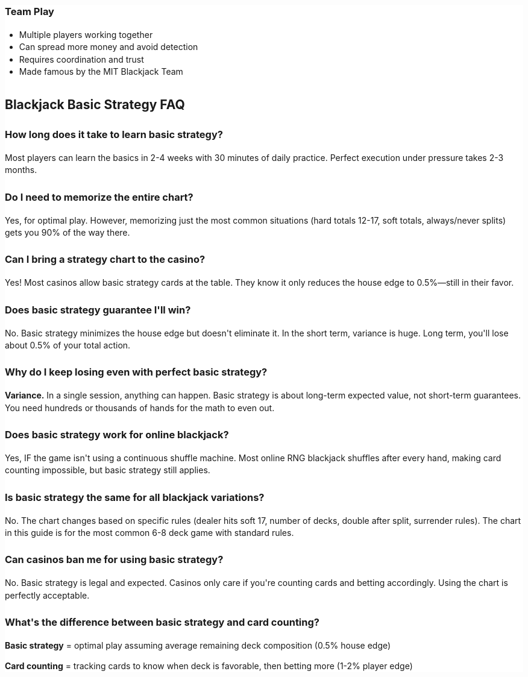 ### Team Play
- Multiple players working together
- Can spread more money and avoid detection
- Requires coordination and trust
- Made famous by the MIT Blackjack Team

## Blackjack Basic Strategy FAQ

### How long does it take to learn basic strategy?
Most players can learn the basics in 2-4 weeks with 30 minutes of daily practice. Perfect execution under pressure takes 2-3 months.

### Do I need to memorize the entire chart?
Yes, for optimal play. However, memorizing just the most common situations (hard totals 12-17, soft totals, always/never splits) gets you 90% of the way there.

### Can I bring a strategy chart to the casino?
Yes! Most casinos allow basic strategy cards at the table. They know it only reduces the house edge to 0.5%—still in their favor.

### Does basic strategy guarantee I'll win?
No. Basic strategy minimizes the house edge but doesn't eliminate it. In the short term, variance is huge. Long term, you'll lose about 0.5% of your total action.

### Why do I keep losing even with perfect basic strategy?
**Variance.** In a single session, anything can happen. Basic strategy is about long-term expected value, not short-term guarantees. You need hundreds or thousands of hands for the math to even out.

### Does basic strategy work for online blackjack?
Yes, IF the game isn't using a continuous shuffle machine. Most online RNG blackjack shuffles after every hand, making card counting impossible, but basic strategy still applies.

### Is basic strategy the same for all blackjack variations?
No. The chart changes based on specific rules (dealer hits soft 17, number of decks, double after split, surrender rules). The chart in this guide is for the most common 6-8 deck game with standard rules.

### Can casinos ban me for using basic strategy?
No. Basic strategy is legal and expected. Casinos only care if you're counting cards and betting accordingly. Using the chart is perfectly acceptable.

### What's the difference between basic strategy and card counting?
**Basic strategy** = optimal play assuming average remaining deck composition (0.5% house edge)

**Card counting** = tracking cards to know when deck is favorable, then betting more (1-2% player edge)
